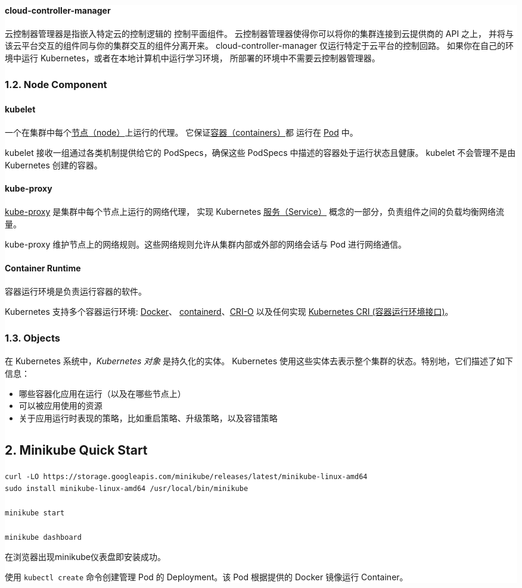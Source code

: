 #### cloud-controller-manager
云控制器管理器是指嵌入特定云的控制逻辑的 控制平面组件。 云控制器管理器使得你可以将你的集群连接到云提供商的 API 之上， 并将与该云平台交互的组件同与你的集群交互的组件分离开来。
cloud-controller-manager 仅运行特定于云平台的控制回路。 如果你在自己的环境中运行 Kubernetes，或者在本地计算机中运行学习环境， 所部署的环境中不需要云控制器管理器。

### 1.2. Node Component

#### kubelet

一个在集群中每个[节点（node）](https://kubernetes.io/zh/docs/concepts/architecture/nodes/)上运行的代理。 它保证[容器（containers）](https://kubernetes.io/zh/docs/concepts/overview/what-is-kubernetes/#why-containers)都 运行在 [Pod](https://kubernetes.io/docs/concepts/workloads/pods/pod-overview/) 中。

kubelet 接收一组通过各类机制提供给它的 PodSpecs，确保这些 PodSpecs 中描述的容器处于运行状态且健康。 kubelet 不会管理不是由 Kubernetes 创建的容器。

#### kube-proxy

[kube-proxy](https://kubernetes.io/zh/docs/reference/command-line-tools-reference/kube-proxy/) 是集群中每个节点上运行的网络代理， 实现 Kubernetes [服务（Service）](https://kubernetes.io/zh/docs/concepts/services-networking/service/) 概念的一部分，负责组件之间的负载均衡网络流量。

kube-proxy 维护节点上的网络规则。这些网络规则允许从集群内部或外部的网络会话与 Pod 进行网络通信。

#### Container Runtime

容器运行环境是负责运行容器的软件。

Kubernetes 支持多个容器运行环境: [Docker](https://kubernetes.io/zh/docs/reference/kubectl/docker-cli-to-kubectl/)、 [containerd](https://containerd.io/docs/)、[CRI-O](https://cri-o.io/#what-is-cri-o) 以及任何实现 [Kubernetes CRI (容器运行环境接口)](https://github.com/kubernetes/community/blob/master/contributors/devel/sig-node/container-runtime-interface.md)。

### 1.3. Objects

在 Kubernetes 系统中，*Kubernetes 对象* 是持久化的实体。 Kubernetes 使用这些实体去表示整个集群的状态。特别地，它们描述了如下信息：

-   哪些容器化应用在运行（以及在哪些节点上）
-   可以被应用使用的资源
-   关于应用运行时表现的策略，比如重启策略、升级策略，以及容错策略

## 2. Minikube Quick Start

```shell
curl -LO https://storage.googleapis.com/minikube/releases/latest/minikube-linux-amd64
sudo install minikube-linux-amd64 /usr/local/bin/minikube

minikube start

minikube dashboard
```

在浏览器出现minikube仪表盘即安装成功。

使用 `kubectl create` 命令创建管理 Pod 的 Deployment。该 Pod 根据提供的 Docker 镜像运行 Container。
